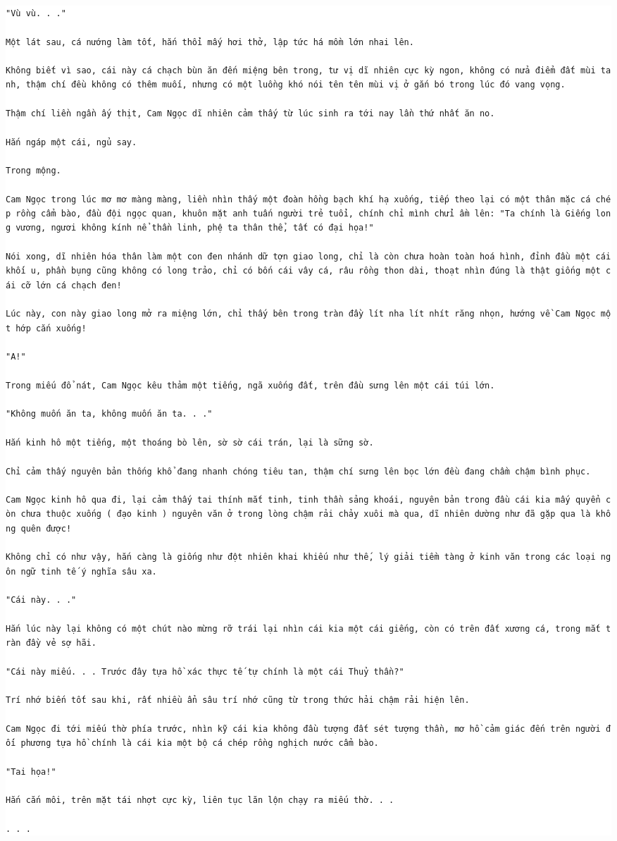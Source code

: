 	"Vù vù. . ."

	Một lát sau, cá nướng làm tốt, hắn thổi mấy hơi thở, lập tức há mồm lớn nhai lên.

	Không biết vì sao, cái này cá chạch bùn ăn đến miệng bên trong, tư vị dĩ nhiên cực kỳ ngon, không có nửa điểm đất mùi tanh, thậm chí đều không có thêm muối, nhưng có một luồng khó nói tên tên mùi vị ở gắn bó trong lúc đó vang vọng.

	Thậm chí liền ngần ấy thịt, Cam Ngọc dĩ nhiên cảm thấy từ lúc sinh ra tới nay lần thứ nhất ăn no.

	Hắn ngáp một cái, ngủ say.

	Trong mộng.

	Cam Ngọc trong lúc mơ mơ màng màng, liền nhìn thấy một đoàn hồng bạch khí hạ xuống, tiếp theo lại có một thân mặc cá chép rồng cẩm bào, đầu đội ngọc quan, khuôn mặt anh tuấn người trẻ tuổi, chính chỉ mình chửi ầm lên: "Ta chính là Giếng long vương, ngươi không kính nể thần linh, phệ ta thân thể, tất có đại họa!"

	Nói xong, dĩ nhiên hóa thân làm một con đen nhánh dữ tợn giao long, chỉ là còn chưa hoàn toàn hoá hình, đỉnh đầu một cái khối u, phần bụng cũng không có long trảo, chỉ có bốn cái vây cá, râu rồng thon dài, thoạt nhìn đúng là thật giống một cái cỡ lớn cá chạch đen!

	Lúc này, con này giao long mở ra miệng lớn, chỉ thấy bên trong tràn đầy lít nha lít nhít răng nhọn, hướng về Cam Ngọc một hớp cắn xuống!

	"A!"

	Trong miếu đổ nát, Cam Ngọc kêu thảm một tiếng, ngã xuống đất, trên đầu sưng lên một cái túi lớn.

	"Không muốn ăn ta, không muốn ăn ta. . ."

	Hắn kinh hô một tiếng, một thoáng bò lên, sờ sờ cái trán, lại là sững sờ.

	Chỉ cảm thấy nguyên bản thống khổ đang nhanh chóng tiêu tan, thậm chí sưng lên bọc lớn đều đang chầm chậm bình phục.

	Cam Ngọc kinh hô qua đi, lại cảm thấy tai thính mắt tinh, tinh thần sảng khoái, nguyên bản trong đầu cái kia mấy quyển còn chưa thuộc xuống ( đạo kinh ) nguyên văn ở trong lòng chậm rải chảy xuôi mà qua, dĩ nhiên dường như đã gặp qua là không quên được!

	Không chỉ có như vậy, hắn càng là giống như đột nhiên khai khiếu như thế, lý giải tiềm tàng ở kinh văn trong các loại ngôn ngữ tinh tế ý nghĩa sâu xa.

	"Cái này. . ."

	Hắn lúc này lại không có một chút nào mừng rỡ trái lại nhìn cái kia một cái giếng, còn có trên đất xương cá, trong mắt tràn đầy vẻ sợ hãi.

	"Cái này miếu. . . Trước đây tựa hồ xác thực tế tự chính là một cái Thuỷ thần?"

	Trí nhớ biến tốt sau khi, rất nhiều ẩn sâu trí nhớ cũng từ trong thức hải chậm rải hiện lên.

	Cam Ngọc đi tới miếu thờ phía trước, nhìn kỹ cái kia không đầu tượng đất sét tượng thần, mơ hồ cảm giác đến trên người đối phương tựa hồ chính là cái kia một bộ cá chép rồng nghịch nước cẩm bào.

	"Tai họa!"

	Hắn cắn môi, trên mặt tái nhợt cực kỳ, liên tục lăn lộn chạy ra miếu thờ. . .

	. . .
